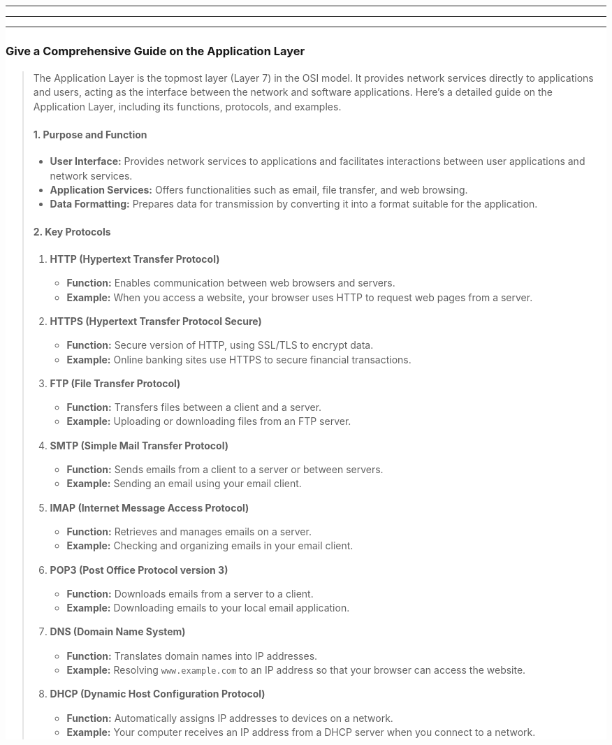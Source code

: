 

---

---
---

### Give a Comprehensive Guide on the Application Layer
>
> The Application Layer is the topmost layer (Layer 7) in the OSI model. It provides network services directly to applications and users, acting as the interface between the network and software applications. Here’s a detailed guide on the Application Layer, including its functions, protocols, and examples.
> 
> #### **1. Purpose and Function**
> 
> - **User Interface:** Provides network services to applications and facilitates interactions between user applications and network services.
> - **Application Services:** Offers functionalities such as email, file transfer, and web browsing.
> - **Data Formatting:** Prepares data for transmission by converting it into a format suitable for the application.
> 
> #### **2. Key Protocols**
> 
> 1. **HTTP (Hypertext Transfer Protocol)**
>    - **Function:** Enables communication between web browsers and servers.
>    - **Example:** When you access a website, your browser uses HTTP to request web pages from a server.
> 
> 2. **HTTPS (Hypertext Transfer Protocol Secure)**
>    - **Function:** Secure version of HTTP, using SSL/TLS to encrypt data.
>    - **Example:** Online banking sites use HTTPS to secure financial transactions.
> 
> 3. **FTP (File Transfer Protocol)**
>    - **Function:** Transfers files between a client and a server.
>    - **Example:** Uploading or downloading files from an FTP server.
> 
> 4. **SMTP (Simple Mail Transfer Protocol)**
>    - **Function:** Sends emails from a client to a server or between servers.
>    - **Example:** Sending an email using your email client.
> 
> 5. **IMAP (Internet Message Access Protocol)**
>    - **Function:** Retrieves and manages emails on a server.
>    - **Example:** Checking and organizing emails in your email client.
> 
> 6. **POP3 (Post Office Protocol version 3)**
>    - **Function:** Downloads emails from a server to a client.
>    - **Example:** Downloading emails to your local email application.
> 
> 7. **DNS (Domain Name System)**
>    - **Function:** Translates domain names into IP addresses.
>    - **Example:** Resolving `www.example.com` to an IP address so that your browser can access the website.
> 
> 8. **DHCP (Dynamic Host Configuration Protocol)**
>    - **Function:** Automatically assigns IP addresses to devices on a network.
>    - **Example:** Your computer receives an IP address from a DHCP server when you connect to a network.
